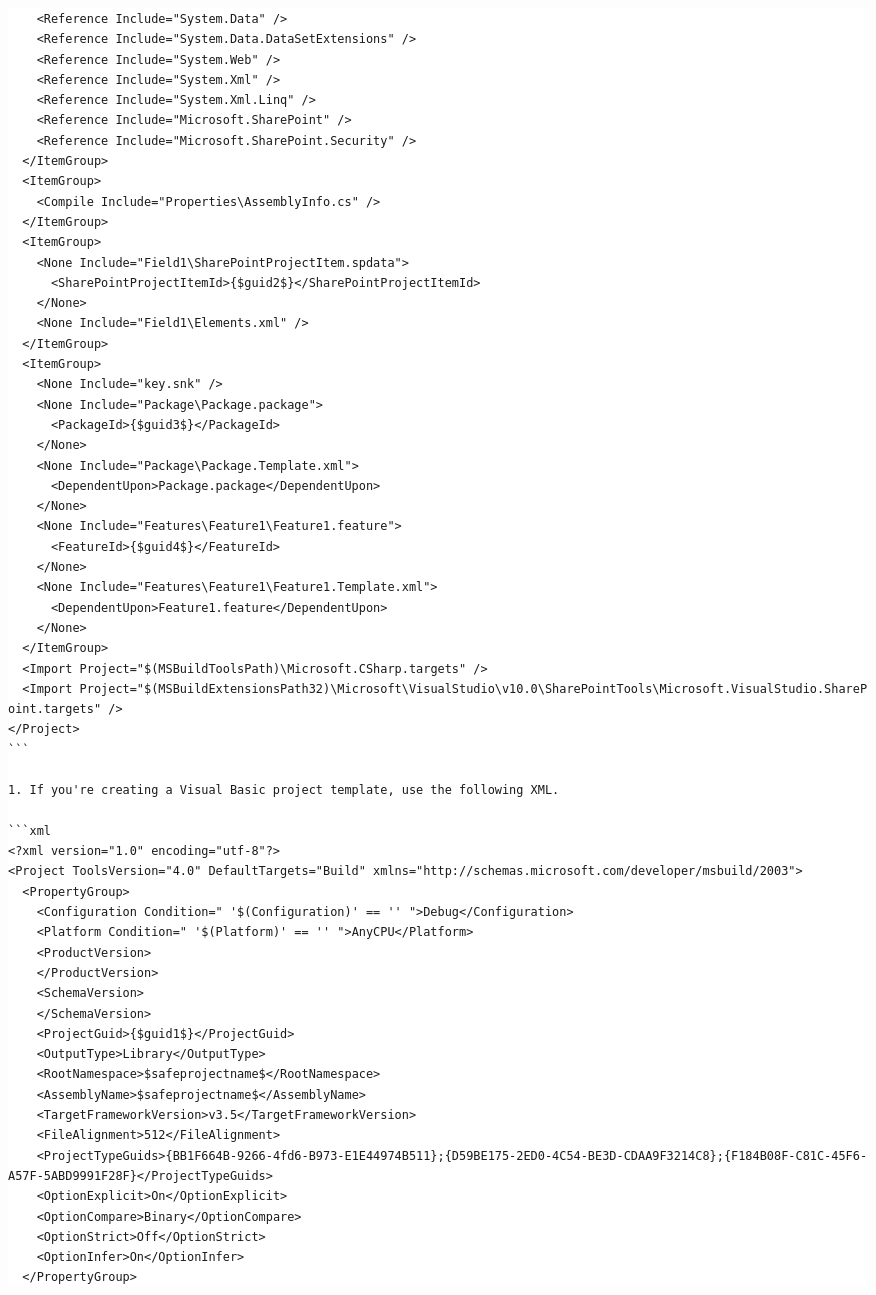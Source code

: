         <Reference Include="System.Data" />
        <Reference Include="System.Data.DataSetExtensions" />
        <Reference Include="System.Web" />
        <Reference Include="System.Xml" />
        <Reference Include="System.Xml.Linq" />
        <Reference Include="Microsoft.SharePoint" />
        <Reference Include="Microsoft.SharePoint.Security" />
      </ItemGroup>
      <ItemGroup>
        <Compile Include="Properties\AssemblyInfo.cs" />
      </ItemGroup>
      <ItemGroup>
        <None Include="Field1\SharePointProjectItem.spdata">
          <SharePointProjectItemId>{$guid2$}</SharePointProjectItemId>
        </None>
        <None Include="Field1\Elements.xml" />
      </ItemGroup>
      <ItemGroup>
        <None Include="key.snk" />
        <None Include="Package\Package.package">
          <PackageId>{$guid3$}</PackageId>
        </None>
        <None Include="Package\Package.Template.xml">
          <DependentUpon>Package.package</DependentUpon>
        </None>
        <None Include="Features\Feature1\Feature1.feature">
          <FeatureId>{$guid4$}</FeatureId>
        </None>
        <None Include="Features\Feature1\Feature1.Template.xml">
          <DependentUpon>Feature1.feature</DependentUpon>
        </None>
      </ItemGroup>
      <Import Project="$(MSBuildToolsPath)\Microsoft.CSharp.targets" />
      <Import Project="$(MSBuildExtensionsPath32)\Microsoft\VisualStudio\v10.0\SharePointTools\Microsoft.VisualStudio.SharePoint.targets" />
    </Project>
    ```

    1. If you're creating a Visual Basic project template, use the following XML.

    ```xml
    <?xml version="1.0" encoding="utf-8"?>
    <Project ToolsVersion="4.0" DefaultTargets="Build" xmlns="http://schemas.microsoft.com/developer/msbuild/2003">
      <PropertyGroup>
        <Configuration Condition=" '$(Configuration)' == '' ">Debug</Configuration>
        <Platform Condition=" '$(Platform)' == '' ">AnyCPU</Platform>
        <ProductVersion>
        </ProductVersion>
        <SchemaVersion>
        </SchemaVersion>
        <ProjectGuid>{$guid1$}</ProjectGuid>
        <OutputType>Library</OutputType>
        <RootNamespace>$safeprojectname$</RootNamespace>
        <AssemblyName>$safeprojectname$</AssemblyName>
        <TargetFrameworkVersion>v3.5</TargetFrameworkVersion>
        <FileAlignment>512</FileAlignment>
        <ProjectTypeGuids>{BB1F664B-9266-4fd6-B973-E1E44974B511};{D59BE175-2ED0-4C54-BE3D-CDAA9F3214C8};{F184B08F-C81C-45F6-A57F-5ABD9991F28F}</ProjectTypeGuids>
        <OptionExplicit>On</OptionExplicit>
        <OptionCompare>Binary</OptionCompare>
        <OptionStrict>Off</OptionStrict>
        <OptionInfer>On</OptionInfer>
      </PropertyGroup>